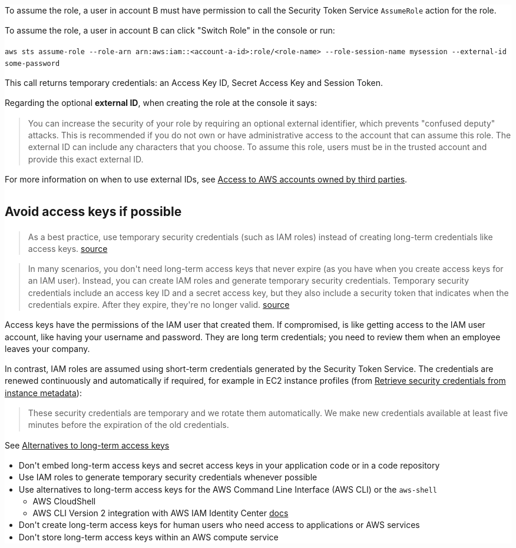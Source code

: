 To assume the role, a user in account B must have permission to call the Security Token Service `AssumeRole` action for the role.

To assume the role, a user in account B can click "Switch Role" in the console or run:

```shell
aws sts assume-role --role-arn arn:aws:iam::<account-a-id>:role/<role-name> --role-session-name mysession --external-id some-password
```

This call returns temporary credentials: an Access Key ID, Secret Access Key and Session Token.

Regarding the optional **external ID**, when creating the role at the console it says:

> You can increase the security of your role by requiring an optional external identifier, which prevents "confused deputy" attacks. This is recommended if you do not own or have administrative access to the account that can assume this role. The external ID can include any characters that you choose. To assume this role, users must be in the trusted account and provide this exact external ID.

For more information on when to use external IDs, see [Access to AWS accounts owned by third parties](https://docs.aws.amazon.com/IAM/latest/UserGuide/id_roles_common-scenarios_third-party.html).

## Avoid access keys if possible

> As a best practice, use temporary security credentials (such as IAM roles) instead of creating long-term credentials like access keys. [source](https://docs.aws.amazon.com/IAM/latest/UserGuide/id_credentials_access-keys.html)

> In many scenarios, you don't need long-term access keys that never expire (as you have when you create access keys for an IAM user). Instead, you can create IAM roles and generate temporary security credentials. Temporary security credentials include an access key ID and a secret access key, but they also include a security token that indicates when the credentials expire. After they expire, they're no longer valid. [source](https://docs.aws.amazon.com/IAM/latest/UserGuide/security-creds-programmatic-access.html)

Access keys have the permissions of the IAM user that created them. If compromised, is like getting access to the IAM user account, like having your username and password. They are long term credentials; you need to review them when an employee leaves your company.

In contrast, IAM roles are assumed using short-term credentials generated by the Security Token Service. The credentials are renewed continuously and automatically if required, for example in EC2 instance profiles (from [Retrieve security credentials from instance metadata](https://docs.aws.amazon.com/AWSEC2/latest/UserGuide/instance-metadata-security-credentials.html)):

> These security credentials are temporary and we rotate them automatically. We make new credentials available at least five minutes before the expiration of the old credentials.

See [Alternatives to long-term access keys](https://docs.aws.amazon.com/IAM/latest/UserGuide/security-creds-programmatic-access.html#security-creds-alternatives-to-long-term-access-keys)

- Don't embed long-term access keys and secret access keys in your application code or in a code repository
- Use IAM roles to generate temporary security credentials whenever possible
- Use alternatives to long-term access keys for the AWS Command Line Interface (AWS CLI) or the `aws-shell`
  - AWS CloudShell
  - AWS CLI Version 2 integration with AWS IAM Identity Center [docs](https://docs.aws.amazon.com/cli/latest/userguide/cli-configure-sso.html)
- Don't create long-term access keys for human users who need access to applications or AWS services
- Don't store long-term access keys within an AWS compute service
